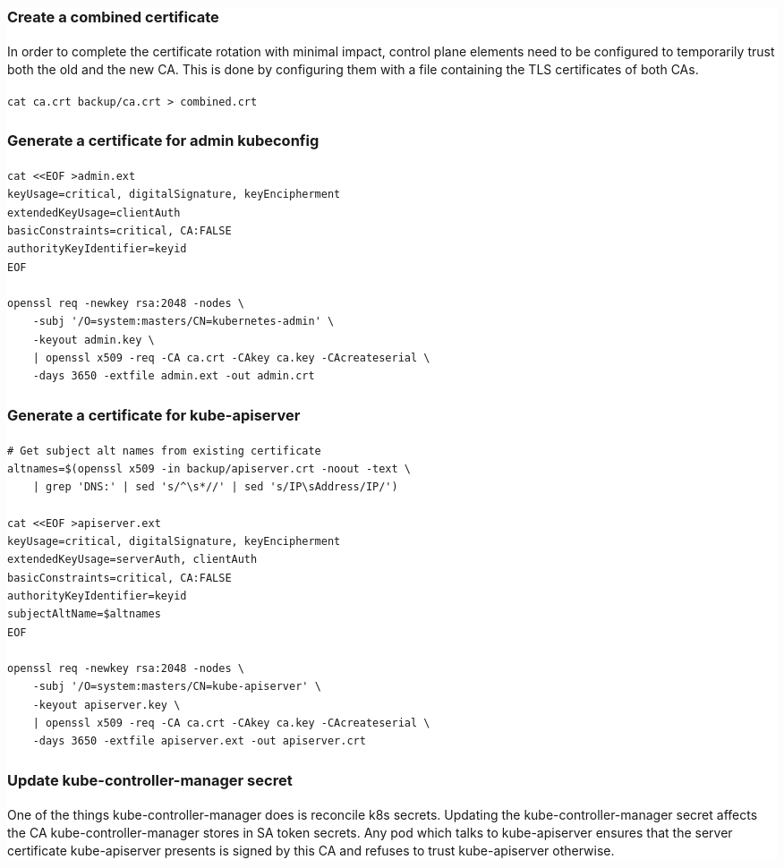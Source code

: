 ### Create a combined certificate

In order to complete the certificate rotation with minimal impact, control plane elements need to
be configured to temporarily trust both the old and the new CA. This is done by configuring them
with a file containing the TLS certificates of both CAs.

```
cat ca.crt backup/ca.crt > combined.crt
```

### Generate a certificate for admin kubeconfig

```
cat <<EOF >admin.ext
keyUsage=critical, digitalSignature, keyEncipherment
extendedKeyUsage=clientAuth
basicConstraints=critical, CA:FALSE
authorityKeyIdentifier=keyid
EOF

openssl req -newkey rsa:2048 -nodes \
    -subj '/O=system:masters/CN=kubernetes-admin' \
    -keyout admin.key \
    | openssl x509 -req -CA ca.crt -CAkey ca.key -CAcreateserial \
    -days 3650 -extfile admin.ext -out admin.crt
```

### Generate a certificate for kube-apiserver

```
# Get subject alt names from existing certificate
altnames=$(openssl x509 -in backup/apiserver.crt -noout -text \
    | grep 'DNS:' | sed 's/^\s*//' | sed 's/IP\sAddress/IP/')

cat <<EOF >apiserver.ext
keyUsage=critical, digitalSignature, keyEncipherment
extendedKeyUsage=serverAuth, clientAuth
basicConstraints=critical, CA:FALSE
authorityKeyIdentifier=keyid
subjectAltName=$altnames
EOF

openssl req -newkey rsa:2048 -nodes \
    -subj '/O=system:masters/CN=kube-apiserver' \
    -keyout apiserver.key \
    | openssl x509 -req -CA ca.crt -CAkey ca.key -CAcreateserial \
    -days 3650 -extfile apiserver.ext -out apiserver.crt
```

### Update kube-controller-manager secret

One of the things kube-controller-manager does is reconcile k8s secrets. Updating the
kube-controller-manager secret affects the CA kube-controller-manager stores in SA token secrets.
Any pod which talks to kube-apiserver ensures that the server certificate kube-apiserver presents
is signed by this CA and refuses to trust kube-apiserver otherwise.
